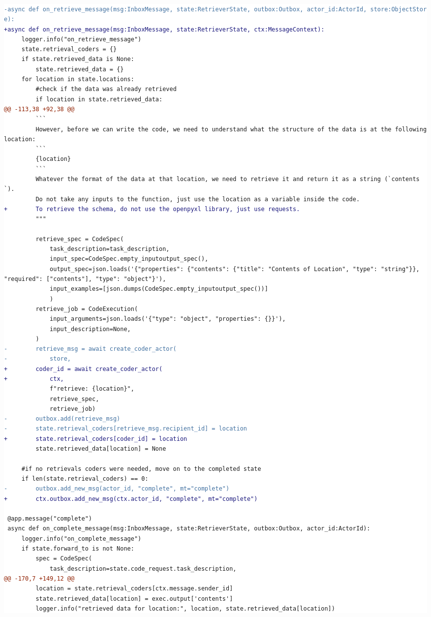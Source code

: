 ```diff
-async def on_retrieve_message(msg:InboxMessage, state:RetrieverState, outbox:Outbox, actor_id:ActorId, store:ObjectStore):
+async def on_retrieve_message(msg:InboxMessage, state:RetrieverState, ctx:MessageContext):
     logger.info("on_retrieve_message")
     state.retrieval_coders = {}
     if state.retrieved_data is None:
         state.retrieved_data = {}
     for location in state.locations:
         #check if the data was already retrieved
         if location in state.retrieved_data:
@@ -113,38 +92,38 @@
         ```
         However, before we can write the code, we need to understand what the structure of the data is at the following location:
         ```
         {location}
         ```
         Whatever the format of the data at that location, we need to retrieve it and return it as a string (`contents`).
         Do not take any inputs to the function, just use the location as a variable inside the code.
+        To retrieve the schema, do not use the openpyxl library, just use requests.
         """
 
         retrieve_spec = CodeSpec(
             task_description=task_description,
             input_spec=CodeSpec.empty_inputoutput_spec(),
             output_spec=json.loads('{"properties": {"contents": {"title": "Contents of Location", "type": "string"}}, "required": ["contents"], "type": "object"}'),
             input_examples=[json.dumps(CodeSpec.empty_inputoutput_spec())]
             )
         retrieve_job = CodeExecution(
             input_arguments=json.loads('{"type": "object", "properties": {}}'),
             input_description=None,
         )
-        retrieve_msg = await create_coder_actor(
-            store, 
+        coder_id = await create_coder_actor(
+            ctx, 
             f"retrieve: {location}",
             retrieve_spec,
             retrieve_job)
-        outbox.add(retrieve_msg)
-        state.retrieval_coders[retrieve_msg.recipient_id] = location
+        state.retrieval_coders[coder_id] = location
         state.retrieved_data[location] = None
     
     #if no retrievals coders were needed, move on to the completed state
     if len(state.retrieval_coders) == 0:
-        outbox.add_new_msg(actor_id, "complete", mt="complete")
+        ctx.outbox.add_new_msg(ctx.actor_id, "complete", mt="complete")
 
 @app.message("complete")
 async def on_complete_message(msg:InboxMessage, state:RetrieverState, outbox:Outbox, actor_id:ActorId):
     logger.info("on_complete_message")
     if state.forward_to is not None:
         spec = CodeSpec(
             task_description=state.code_request.task_description,
@@ -170,7 +149,12 @@
         location = state.retrieval_coders[ctx.message.sender_id]
         state.retrieved_data[location] = exec.output['contents']
         logger.info("retrieved data for location:", location, state.retrieved_data[location])
```